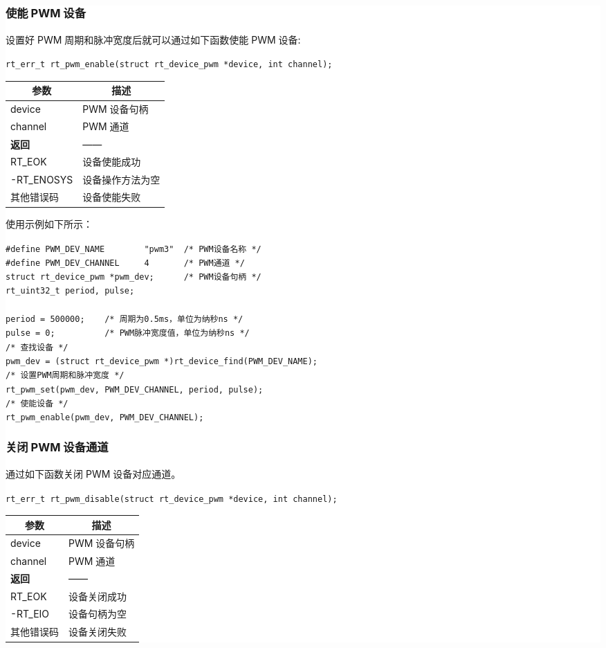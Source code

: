 ### 使能 PWM 设备

设置好 PWM 周期和脉冲宽度后就可以通过如下函数使能 PWM 设备:

~~~~~~~~~~~~~~~~~~~~~~~~~~~~~~~~~~~~~~~~~~~~~~~~~~~~~~~~~~~~~~~~~~~~~~~~~~~~~~~~
rt_err_t rt_pwm_enable(struct rt_device_pwm *device, int channel);
~~~~~~~~~~~~~~~~~~~~~~~~~~~~~~~~~~~~~~~~~~~~~~~~~~~~~~~~~~~~~~~~~~~~~~~~~~~~~~~~

| **参数**    | **描述**         |
|-------------|------------------|
| device      | PWM 设备句柄     |
| channel     | PWM 通道         |
| **返回**    | ——               |
| RT_EOK      | 设备使能成功     |
| \-RT_ENOSYS | 设备操作方法为空 |
| 其他错误码  | 设备使能失败     |

使用示例如下所示：

~~~~~~~~~~~~~~~~~~~~~~~~~~~~~~~~~~~~~~~~~~~~~~~~~~~~~~~~~~~~~~~~~~~~~~~~~~~~~~~~
#define PWM_DEV_NAME        "pwm3"  /* PWM设备名称 */
#define PWM_DEV_CHANNEL     4       /* PWM通道 */
struct rt_device_pwm *pwm_dev;      /* PWM设备句柄 */   
rt_uint32_t period, pulse;

period = 500000;    /* 周期为0.5ms，单位为纳秒ns */
pulse = 0;          /* PWM脉冲宽度值，单位为纳秒ns */
/* 查找设备 */
pwm_dev = (struct rt_device_pwm *)rt_device_find(PWM_DEV_NAME);
/* 设置PWM周期和脉冲宽度 */
rt_pwm_set(pwm_dev, PWM_DEV_CHANNEL, period, pulse);
/* 使能设备 */
rt_pwm_enable(pwm_dev, PWM_DEV_CHANNEL);
~~~~~~~~~~~~~~~~~~~~~~~~~~~~~~~~~~~~~~~~~~~~~~~~~~~~~~~~~~~~~~~~~~~~~~~~~~~~~~~~

### 关闭 PWM 设备通道

通过如下函数关闭 PWM 设备对应通道。

~~~~~~~~~~~~~~~~~~~~~~~~~~~~~~~~~~~~~~~~~~~~~~~~~~~~~~~~~~~~~~~~~~~~~~~~~~~~~~~~
rt_err_t rt_pwm_disable(struct rt_device_pwm *device, int channel);
~~~~~~~~~~~~~~~~~~~~~~~~~~~~~~~~~~~~~~~~~~~~~~~~~~~~~~~~~~~~~~~~~~~~~~~~~~~~~~~~

| **参数**   | **描述**     |
|------------|--------------|
| device     | PWM 设备句柄 |
| channel    | PWM 通道     |
| **返回**   | ——           |
| RT_EOK     | 设备关闭成功 |
| \-RT_EIO   | 设备句柄为空 |
| 其他错误码 | 设备关闭失败 |
